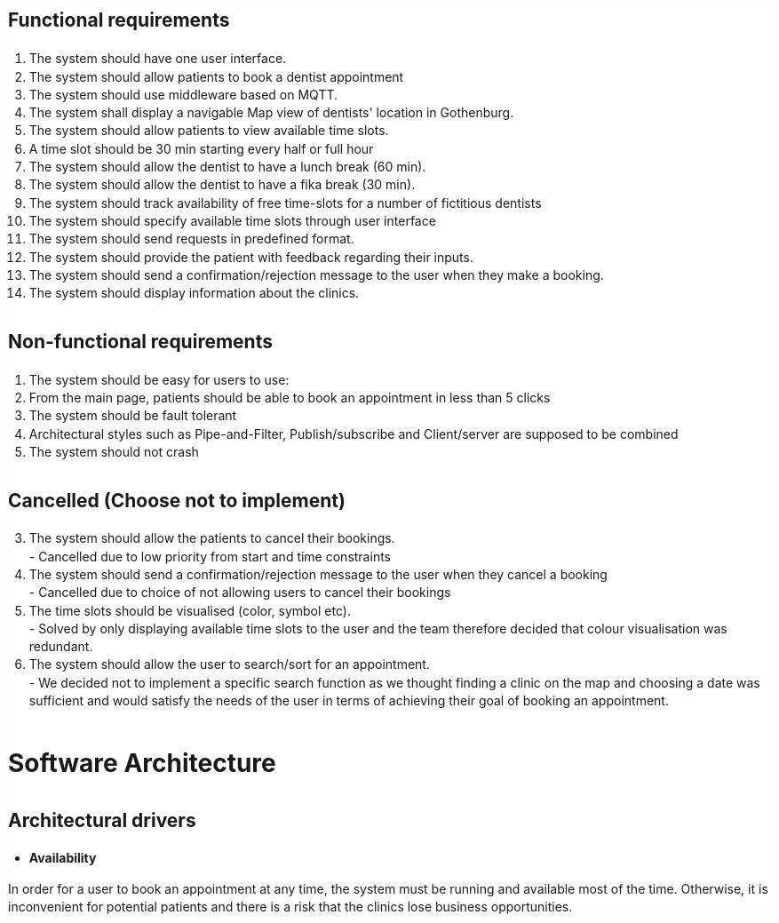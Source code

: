   ## Functional requirements
   
  1. The system should have one user interface.
  2. The system should allow patients to book a dentist appointment
  4. The system should use middleware based on MQTT.
  5. The system shall display a navigable Map view of dentists' location in Gothenburg.
  6. The system should allow patients to view available time slots.
  8. A time slot should be 30 min starting every half or full hour
  9. The system should allow the dentist to have a lunch break (60 min).
  10. The system should allow the dentist to have a fika break (30 min).
  11. The system should track availability of free time-slots for a number of fictitious dentists
  12. The system should specify available time slots through user interface
  13. The system should send requests in predefined format.
  14. The system should provide the patient with feedback regarding their inputs.
  16. The system should send a confirmation/rejection message to the user when they make a booking. 
  18. The system should display information about the clinics. 

  ## Non-functional requirements

   1. The system should be easy for users to use:
   2. From the main page, patients should be able to book an appointment in less than 5 clicks 
   3. The system should be fault tolerant 
   4. Architectural styles such as Pipe-and-Filter, Publish/subscribe and Client/server are supposed to be combined
   5. The system should not crash

## Cancelled (Choose not to implement)

  3. The system should allow the patients to cancel their bookings. <br>
    - Cancelled due to low priority from start and time constraints
  17. The system should send a confirmation/rejection message to the user when they cancel a booking <br>
    - Cancelled due to choice of not allowing users to cancel their bookings
  7. The time slots should be visualised (color, symbol etc). <br>
    - Solved by only displaying available time slots to the user and the team therefore decided that colour visualisation was redundant. 
  15. The system should allow the user to search/sort for an appointment. <br>
    - We decided not to implement a specific search function as we thought finding a clinic on the map and choosing a date was sufficient and would satisfy the needs of the user in terms of achieving their goal of booking an appointment.


 # Software Architecture 

## Architectural drivers
  - **Availability**

In order for a user to book an appointment at any time, the system must be running and available most of the time. Otherwise, it is inconvenient for potential patients and there is a risk that the clinics lose business opportunities.
